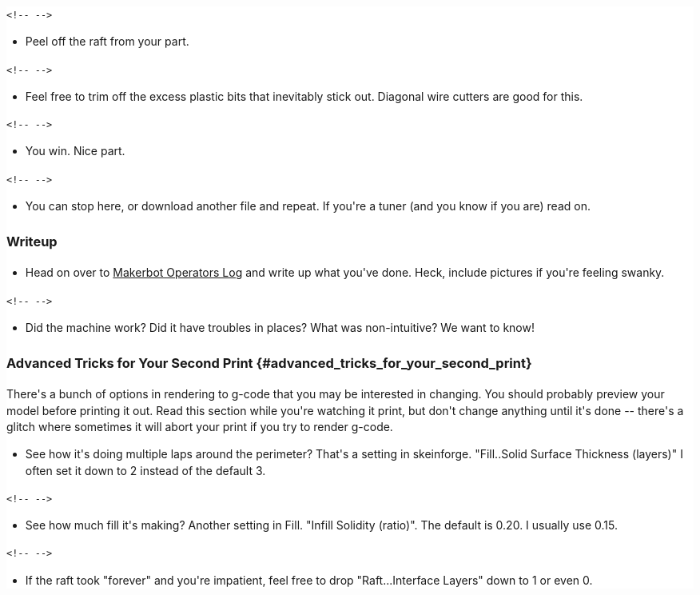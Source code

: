 ```{=html}
<!-- -->
```
-   Peel off the raft from your part.

```{=html}
<!-- -->
```
-   Feel free to trim off the excess plastic bits that inevitably stick
    out. Diagonal wire cutters are good for this.

```{=html}
<!-- -->
```
-   You win. Nice part.

```{=html}
<!-- -->
```
-   You can stop here, or download another file and repeat. If you're a
    tuner (and you know if you are) read on.

### Writeup

-   Head on over to [Makerbot Operators
    Log](Makerbot_Operators_Log) and write up what you've
    done. Heck, include pictures if you're feeling swanky.

```{=html}
<!-- -->
```
-   Did the machine work? Did it have troubles in places? What was
    non-intuitive? We want to know!

### Advanced Tricks for Your Second Print {#advanced_tricks_for_your_second_print}

There's a bunch of options in rendering to g-code that you may be
interested in changing. You should probably preview your model before
printing it out. Read this section while you're watching it print, but
don't change anything until it's done -- there's a glitch where
sometimes it will abort your print if you try to render g-code.

-   See how it's doing multiple laps around the perimeter? That's a
    setting in skeinforge. "Fill..Solid Surface Thickness (layers)" I
    often set it down to 2 instead of the default 3.

```{=html}
<!-- -->
```
-   See how much fill it's making? Another setting in Fill. "Infill
    Solidity (ratio)". The default is 0.20. I usually use 0.15.

```{=html}
<!-- -->
```
-   If the raft took "forever" and you're impatient, feel free to drop
    "Raft...Interface Layers" down to 1 or even 0.
